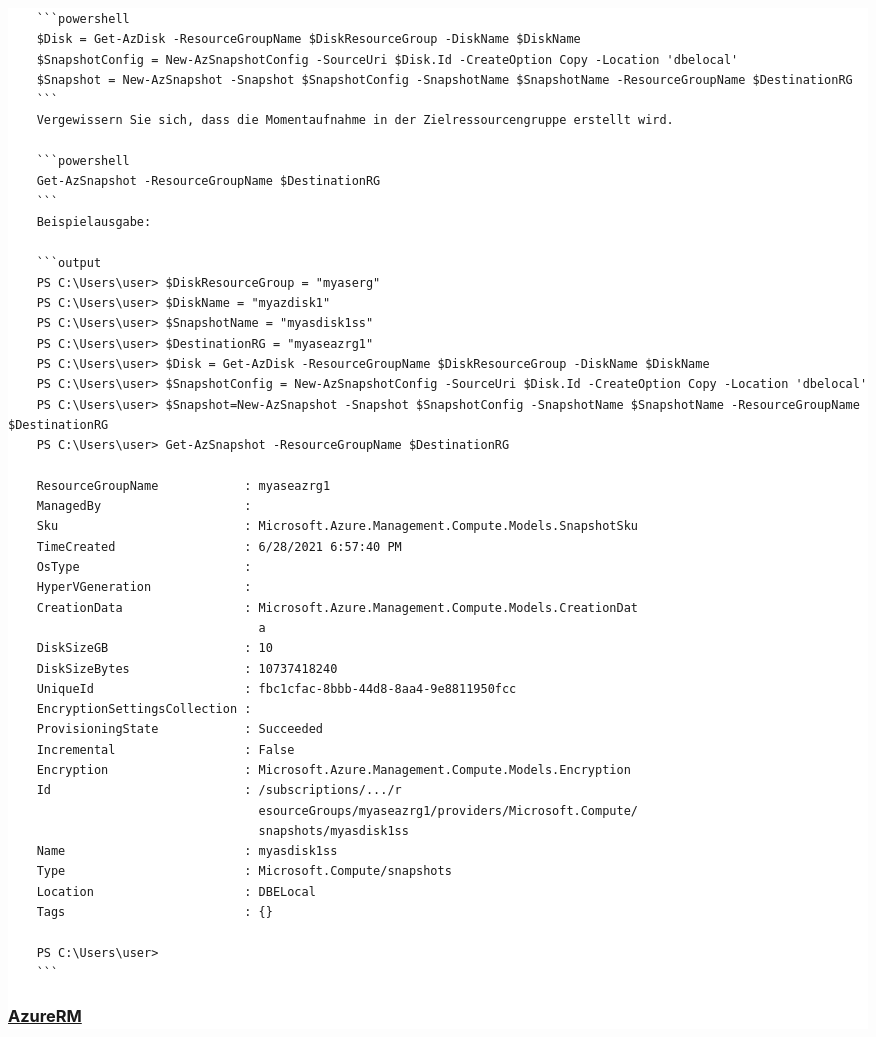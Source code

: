         ```powershell
        $Disk = Get-AzDisk -ResourceGroupName $DiskResourceGroup -DiskName $DiskName
        $SnapshotConfig = New-AzSnapshotConfig -SourceUri $Disk.Id -CreateOption Copy -Location 'dbelocal'
        $Snapshot = New-AzSnapshot -Snapshot $SnapshotConfig -SnapshotName $SnapshotName -ResourceGroupName $DestinationRG
        ```
        Vergewissern Sie sich, dass die Momentaufnahme in der Zielressourcengruppe erstellt wird.

        ```powershell
        Get-AzSnapshot -ResourceGroupName $DestinationRG
        ```
        Beispielausgabe:

        ```output
        PS C:\Users\user> $DiskResourceGroup = "myaserg"
        PS C:\Users\user> $DiskName = "myazdisk1"
        PS C:\Users\user> $SnapshotName = "myasdisk1ss"
        PS C:\Users\user> $DestinationRG = "myaseazrg1"
        PS C:\Users\user> $Disk = Get-AzDisk -ResourceGroupName $DiskResourceGroup -DiskName $DiskName
        PS C:\Users\user> $SnapshotConfig = New-AzSnapshotConfig -SourceUri $Disk.Id -CreateOption Copy -Location 'dbelocal'
        PS C:\Users\user> $Snapshot=New-AzSnapshot -Snapshot $SnapshotConfig -SnapshotName $SnapshotName -ResourceGroupName $DestinationRG
        PS C:\Users\user> Get-AzSnapshot -ResourceGroupName $DestinationRG
                
        ResourceGroupName            : myaseazrg1
        ManagedBy                    :
        Sku                          : Microsoft.Azure.Management.Compute.Models.SnapshotSku
        TimeCreated                  : 6/28/2021 6:57:40 PM
        OsType                       :
        HyperVGeneration             :
        CreationData                 : Microsoft.Azure.Management.Compute.Models.CreationDat
                                       a
        DiskSizeGB                   : 10
        DiskSizeBytes                : 10737418240
        UniqueId                     : fbc1cfac-8bbb-44d8-8aa4-9e8811950fcc
        EncryptionSettingsCollection :
        ProvisioningState            : Succeeded
        Incremental                  : False
        Encryption                   : Microsoft.Azure.Management.Compute.Models.Encryption
        Id                           : /subscriptions/.../r
                                       esourceGroups/myaseazrg1/providers/Microsoft.Compute/
                                       snapshots/myasdisk1ss
        Name                         : myasdisk1ss
        Type                         : Microsoft.Compute/snapshots
        Location                     : DBELocal
        Tags                         : {}
                
        PS C:\Users\user>
        ```

### <a name="azurerm"></a>[AzureRM](#tab/azurerm)
